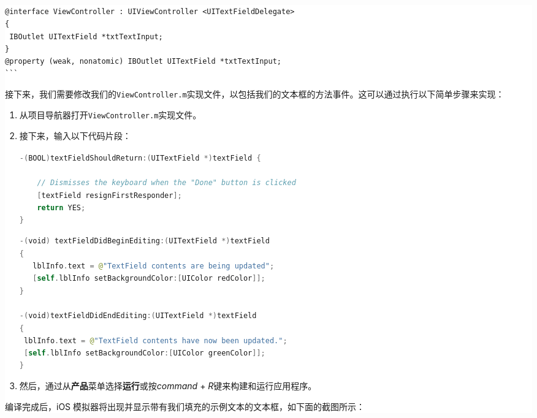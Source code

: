     @interface ViewController : UIViewController <UITextFieldDelegate>
    {
     IBOutlet UITextField *txtTextInput;
    }
    @property (weak, nonatomic) IBOutlet UITextField *txtTextInput;
    ```

接下来，我们需要修改我们的`ViewController.m`实现文件，以包括我们的文本框的方法事件。这可以通过执行以下简单步骤来实现：

1.  从项目导航器打开`ViewController.m`实现文件。

1.  接下来，输入以下代码片段：

    ```swift
    -(BOOL)textFieldShouldReturn:(UITextField *)textField {

        // Dismisses the keyboard when the "Done" button is clicked
        [textField resignFirstResponder];
        return YES;
    }
    ```

    ```swift
    -(void) textFieldDidBeginEditing:(UITextField *)textField
    {
       lblInfo.text = @"TextField contents are being updated";
       [self.lblInfo setBackgroundColor:[UIColor redColor]];
    }

    -(void)textFieldDidEndEditing:(UITextField *)textField
    {
     lblInfo.text = @"TextField contents have now been updated.";
     [self.lblInfo setBackgroundColor:[UIColor greenColor]];
    }
    ```

1.  然后，通过从**产品**菜单选择**运行**或按*command* + *R*键来构建和运行应用程序。

编译完成后，iOS 模拟器将出现并显示带有我们填充的示例文本的文本框，如下面的截图所示：
